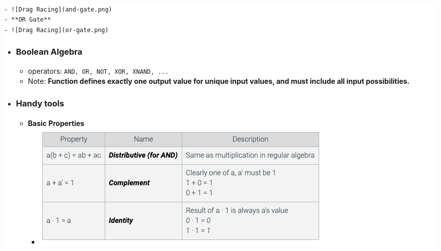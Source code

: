     - ![Drag Racing](and-gate.png)
    - **OR Gate**
    - ![Drag Racing](or-gate.png)
- ### Boolean Algebra
  - operators: `AND, OR, NOT, XOR, XNAND, ...`
  - Note: **Function defines exactly one output value for unique input values, and must include all input possibilities.**
- ### Handy tools
  - **Basic Properties**
    - ![Drag Racing](property-of-king.png)